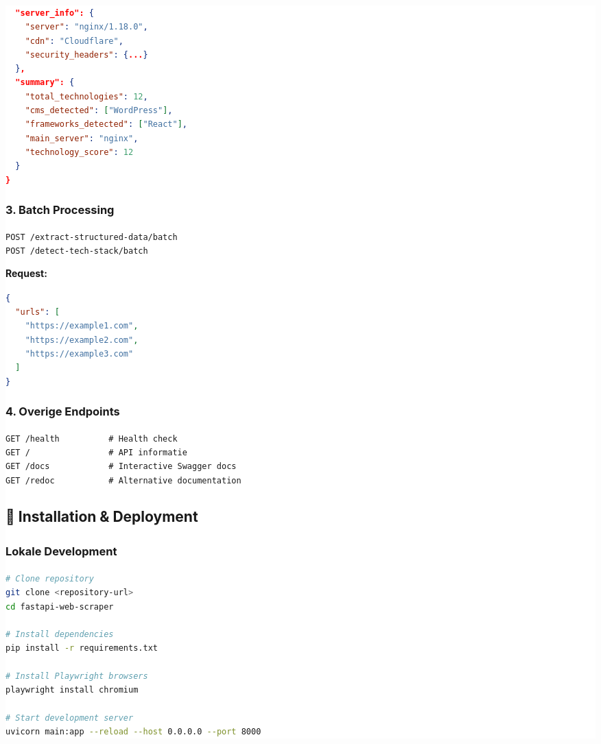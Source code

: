 ```json
  "server_info": {
    "server": "nginx/1.18.0",
    "cdn": "Cloudflare",
    "security_headers": {...}
  },
  "summary": {
    "total_technologies": 12,
    "cms_detected": ["WordPress"],
    "frameworks_detected": ["React"],
    "main_server": "nginx",
    "technology_score": 12
  }
}
```

### 3. Batch Processing

```http
POST /extract-structured-data/batch
POST /detect-tech-stack/batch
```

**Request:**
```json
{
  "urls": [
    "https://example1.com",
    "https://example2.com",
    "https://example3.com"
  ]
}
```

### 4. Overige Endpoints

```http
GET /health          # Health check
GET /                # API informatie
GET /docs            # Interactive Swagger docs
GET /redoc           # Alternative documentation
```

## 🚀 Installation & Deployment

### Lokale Development

```bash
# Clone repository
git clone <repository-url>
cd fastapi-web-scraper

# Install dependencies
pip install -r requirements.txt

# Install Playwright browsers
playwright install chromium

# Start development server
uvicorn main:app --reload --host 0.0.0.0 --port 8000
```
